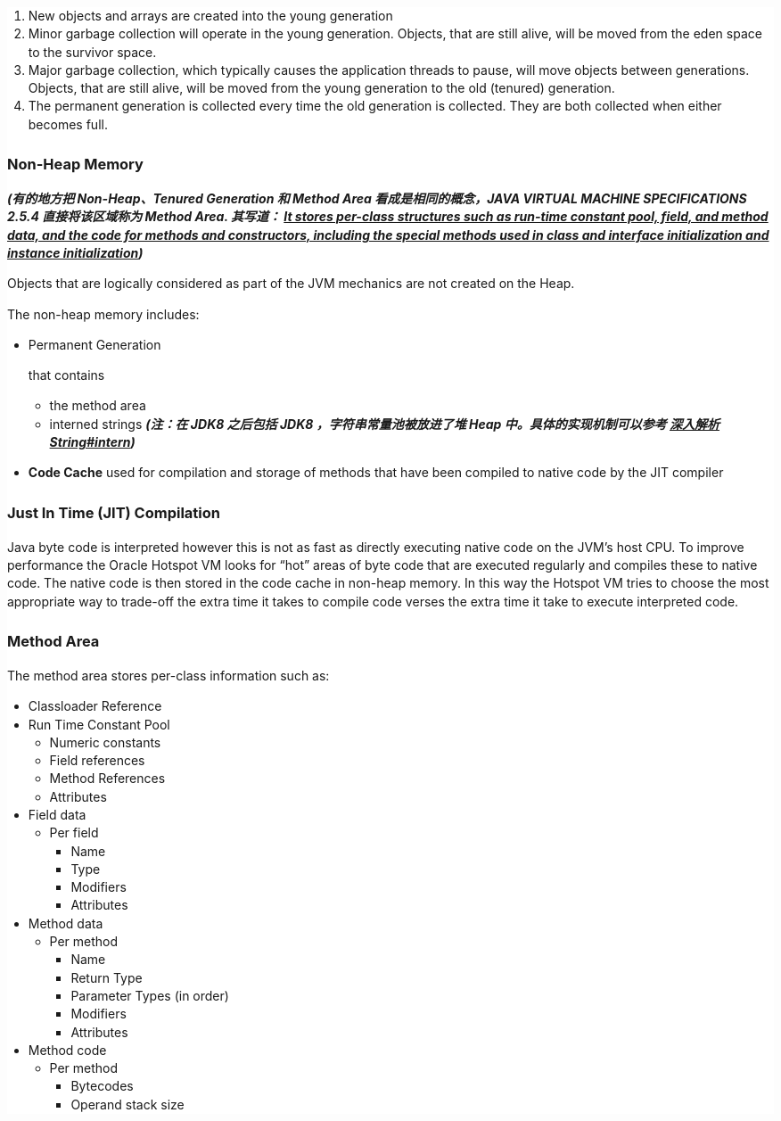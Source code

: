 1. New objects and arrays are created into the young generation
2. Minor garbage collection will operate in the young generation. Objects, that are still alive, will be moved from the eden space to the survivor space.
3. Major garbage collection, which typically causes the application threads to pause, will move objects between generations. Objects, that are still alive, will be moved from the young generation to the old (tenured) generation.
4. The permanent generation is collected every time the old generation is collected. They are both collected when either becomes full.

### Non-Heap Memory

***(有的地方把 Non-Heap、Tenured Generation 和 Method Area 看成是相同的概念，JAVA VIRTUAL MACHINE SPECIFICATIONS 2.5.4 直接将该区域称为 Method Area. 其写道： <u>It stores per-class structures such as run-time constant pool, field, and method data, and the code for methods and constructors, including the special methods used in class and interface initialization and instance initialization</u>)***

Objects that are logically considered as part of the JVM mechanics are not created on the Heap.

The non-heap memory includes:

- Permanent Generation

  that contains

  - the method area
  - interned strings ***(注：在 JDK8 之后包括 JDK8 ，字符串常量池被放进了堆 Heap 中。具体的实现机制可以参考 [深入解析 String#intern](https://tech.meituan.com/2014/03/06/in-depth-understanding-string-intern.html))***

- **Code Cache** used for compilation and storage of methods that have been compiled to native code by the JIT compiler

### Just In Time (JIT) Compilation 

Java byte code is interpreted however this is not as fast as directly executing native code on the JVM’s host CPU. To improve performance the Oracle Hotspot VM looks for “hot” areas of byte code that are executed regularly and compiles these to native code. The native code is then stored in the code cache in non-heap memory. In this way the Hotspot VM tries to choose the most appropriate way to trade-off the extra time it takes to compile code verses the extra time it take to execute interpreted code. 

### Method Area

The method area stores per-class information such as:

- Classloader Reference
- Run Time Constant Pool
  - Numeric constants
  - Field references
  - Method References
  - Attributes
- Field data
  - Per field
    - Name
    - Type
    - Modifiers
    - Attributes
- Method data
  - Per method
    - Name
    - Return Type
    - Parameter Types (in order)
    - Modifiers
    - Attributes
- Method code
  - Per method
    - Bytecodes
    - Operand stack size